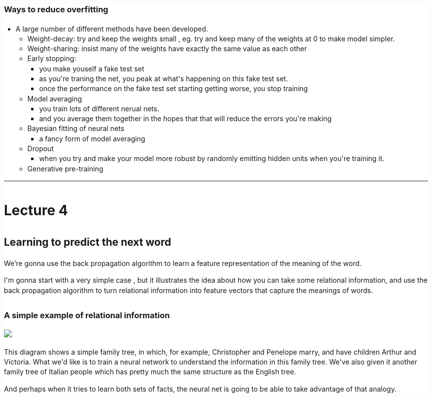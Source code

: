 <h2 id="c4219facad442ef66e3f091000bd7032"></h2>

### Ways to reduce overfitting

- A large number of different methods have been developed. 
    - Weight-decay: try and keep the weights small , eg. try and keep many of the weights at 0 to make model simpler.
    - Weight-sharing: insist many of the weights have exactly the same value as each other
    - Early stopping: 
        - you make youself a  fake test set
        - as you're traning the net, you peak at what's happening on this fake test set. 
        - once the performance on the fake test set starting getting worse, you stop training 
    - Model averaging
        - you train lots of different nerual nets. 
        - and you average them together in the hopes that that will reduce the errors you're making
    - Bayesian fitting of neural nets
        - a fancy form of model averaging
    - Dropout
        - when you try and make your model more robust by randomly emitting hidden units when you're training it. 
    - Generative pre-training 

---

<h2 id="a2d2c3adca93050c524a375b914c0427"></h2>

# Lecture 4

<h2 id="62a6949a4d62437a75df11f1298048e3"></h2>

## Learning to predict the next word

We’re gonna use the back propagation algorithm to learn a feature representation of the meaning of the word. 

I'm gonna start with a very simple case , but it illustrates the idea about how you can take some relational information, and use the back propagation algorithm to turn relational information into feature vectors that capture the meanings of words.

<h2 id="53b2af15a65032a516dec7a64698459b"></h2>

### A simple example of relational information 

![](../imgs/NNet_4_family_tree.png)

This diagram shows a simple family tree, in which, for example, Christopher and Penelope marry, and have children Arthur and Victoria. What we'd like is to train a neural network to understand the information in this family tree. We've also given it another family tree of Italian people which has pretty much the same structure as the English tree.

And perhaps when it tries to learn both sets of facts, the neural net is going to be able to take advantage of that analogy. 
